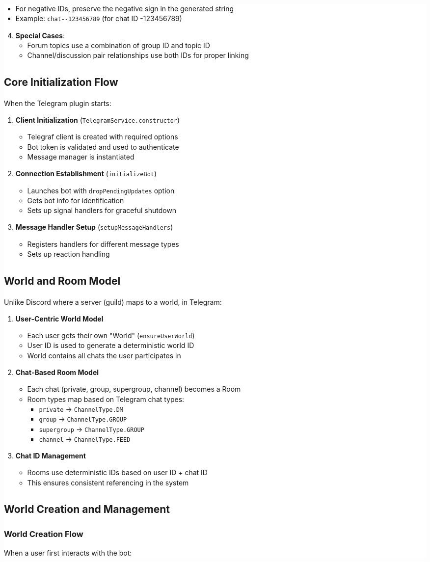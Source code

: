    - For negative IDs, preserve the negative sign in the generated string
   - Example: `chat--123456789` (for chat ID -123456789)

4. **Special Cases**:
   - Forum topics use a combination of group ID and topic ID
   - Channel/discussion pair relationships use both IDs for proper linking

## Core Initialization Flow

When the Telegram plugin starts:

1. **Client Initialization** (`TelegramService.constructor`)

   - Telegraf client is created with required options
   - Bot token is validated and used to authenticate
   - Message manager is instantiated

2. **Connection Establishment** (`initializeBot`)

   - Launches bot with `dropPendingUpdates` option
   - Gets bot info for identification
   - Sets up signal handlers for graceful shutdown

3. **Message Handler Setup** (`setupMessageHandlers`)
   - Registers handlers for different message types
   - Sets up reaction handling

## World and Room Model

Unlike Discord where a server (guild) maps to a world, in Telegram:

1. **User-Centric World Model**

   - Each user gets their own "World" (`ensureUserWorld`)
   - User ID is used to generate a deterministic world ID
   - World contains all chats the user participates in

2. **Chat-Based Room Model**

   - Each chat (private, group, supergroup, channel) becomes a Room
   - Room types map based on Telegram chat types:
     - `private` → `ChannelType.DM`
     - `group` → `ChannelType.GROUP`
     - `supergroup` → `ChannelType.GROUP`
     - `channel` → `ChannelType.FEED`

3. **Chat ID Management**
   - Rooms use deterministic IDs based on user ID + chat ID
   - This ensures consistent referencing in the system

## World Creation and Management

### World Creation Flow

When a user first interacts with the bot:
